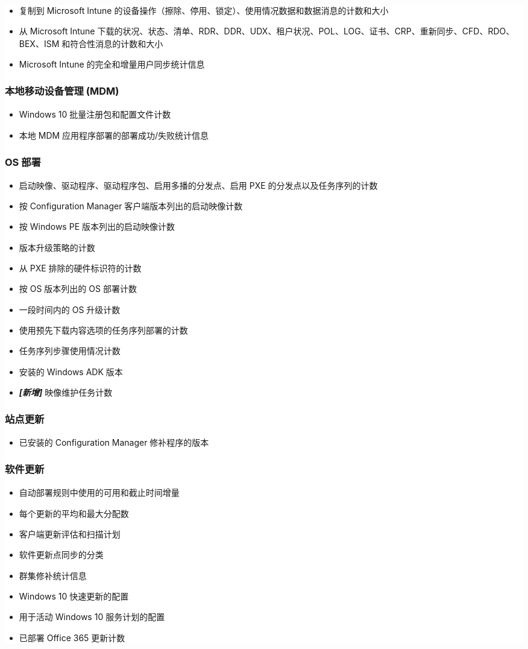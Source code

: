    - 复制到 Microsoft Intune 的设备操作（擦除、停用、锁定）、使用情况数据和数据消息的计数和大小

   - 从 Microsoft Intune 下载的状况、状态、清单、RDR、DDR、UDX、租户状况、POL、LOG、证书、CRP、重新同步、CFD、RDO、BEX、ISM 和符合性消息的计数和大小

   - Microsoft Intune 的完全和增量用户同步统计信息


### <a name="on-premises-mobile-device-management-mdm"></a>本地移动设备管理 (MDM)  

   - Windows 10 批量注册包和配置文件计数  

   - 本地 MDM 应用程序部署的部署成功/失败统计信息  


### <a name="os-deployment"></a>OS 部署  

   - 启动映像、驱动程序、驱动程序包、启用多播的分发点、启用 PXE 的分发点以及任务序列的计数  

   - 按 Configuration Manager 客户端版本列出的启动映像计数

   - 按 Windows PE 版本列出的启动映像计数

   - 版本升级策略的计数

   - 从 PXE 排除的硬件标识符的计数

   - 按 OS 版本列出的 OS 部署计数

   - 一段时间内的 OS 升级计数

   - 使用预先下载内容选项的任务序列部署的计数

   - 任务序列步骤使用情况计数

   - 安装的 Windows ADK 版本  

   - ***[新增]*** 映像维护任务计数  


### <a name="site-updates"></a>站点更新  

   - 已安装的 Configuration Manager 修补程序的版本


### <a name="software-updates"></a>软件更新  

   - 自动部署规则中使用的可用和截止时间增量  

   - 每个更新的平均和最大分配数  

   - 客户端更新评估和扫描计划  

   - 软件更新点同步的分类

   - 群集修补统计信息  

   - Windows 10 快速更新的配置

   - 用于活动 Windows 10 服务计划的配置  

   - 已部署 Office 365 更新计数  
